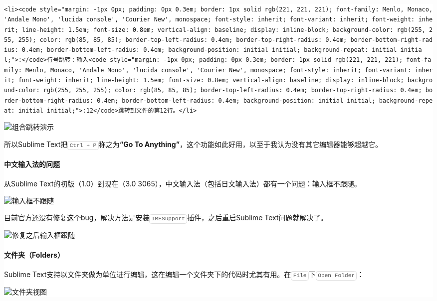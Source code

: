     <li><code style="margin: -1px 0px; padding: 0px 0.3em; border: 1px solid rgb(221, 221, 221); font-family: Menlo, Monaco, 'Andale Mono', 'lucida console', 'Courier New', monospace; font-style: inherit; font-variant: inherit; font-weight: inherit; line-height: 1.5em; font-size: 0.8em; vertical-align: baseline; display: inline-block; background-color: rgb(255, 255, 255); color: rgb(85, 85, 85); border-top-left-radius: 0.4em; border-top-right-radius: 0.4em; border-bottom-right-radius: 0.4em; border-bottom-left-radius: 0.4em; background-position: initial initial; background-repeat: initial initial;">:</code>行号跳转：输入<code style="margin: -1px 0px; padding: 0px 0.3em; border: 1px solid rgb(221, 221, 221); font-family: Menlo, Monaco, 'Andale Mono', 'lucida console', 'Courier New', monospace; font-style: inherit; font-variant: inherit; font-weight: inherit; line-height: 1.5em; font-size: 0.8em; vertical-align: baseline; display: inline-block; background-color: rgb(255, 255, 255); color: rgb(85, 85, 85); border-top-left-radius: 0.4em; border-top-right-radius: 0.4em; border-bottom-right-radius: 0.4em; border-bottom-left-radius: 0.4em; background-position: initial initial; background-repeat: initial initial;">:12</code>跳转到文件的第12行。</li>
</ul>
<p><img src="http://img.kuqin.com/upimg/allimg/140929/230I16123-23.gif" alt="组合跳转演示"></p>
<p>所以Sublime Text把<code style="margin: -1px 0px; padding: 0px 0.3em; border: 1px solid rgb(221, 221, 221); font-family: Menlo, Monaco, 'Andale Mono', 'lucida console', 'Courier New', monospace; font-style: inherit; font-variant: inherit; font-weight: inherit; line-height: 1.5em; font-size: 0.8em; vertical-align: baseline; display: inline-block; background-color: rgb(255, 255, 255); color: rgb(85, 85, 85); border-top-left-radius: 0.4em; border-top-right-radius: 0.4em; border-bottom-right-radius: 0.4em; border-bottom-left-radius: 0.4em; background-position: initial initial; background-repeat: initial initial;">Ctrl + P</code>称之为<strong>“Go To Anything”</strong>，这个功能如此好用，以至于我认为没有其它编辑器能够超越它。</p>
<h4>中文输入法的问题</h4>
<p>从Sublime Text的初版（1.0）到现在（3.0 3065），中文输入法（包括日文输入法）都有一个问题：输入框不跟随。</p>
<p><img src="http://img.kuqin.com/upimg/allimg/140929/230I130G-24.jpg" alt="输入框不跟随"></p>
<p>目前官方还没有修复这个bug，解决方法是安装<code style="margin: -1px 0px; padding: 0px 0.3em; border: 1px solid rgb(221, 221, 221); font-family: Menlo, Monaco, 'Andale Mono', 'lucida console', 'Courier New', monospace; font-style: inherit; font-variant: inherit; font-weight: inherit; line-height: 1.5em; font-size: 0.8em; vertical-align: baseline; display: inline-block; background-color: rgb(255, 255, 255); color: rgb(85, 85, 85); border-top-left-radius: 0.4em; border-top-right-radius: 0.4em; border-bottom-right-radius: 0.4em; border-bottom-left-radius: 0.4em; background-position: initial initial; background-repeat: initial initial;">IMESupport</code>插件，之后重启Sublime Text问题就解决了。</p>
<p><img src="http://img.kuqin.com/upimg/allimg/140929/230I142M-25.jpg" alt="修复之后输入框跟随"></p>
<h4>文件夹（Folders）</h4>
<p>Sublime Text支持以文件夹做为单位进行编辑，这在编辑一个文件夹下的代码时尤其有用。在<code style="margin: -1px 0px; padding: 0px 0.3em; border: 1px solid rgb(221, 221, 221); font-family: Menlo, Monaco, 'Andale Mono', 'lucida console', 'Courier New', monospace; font-style: inherit; font-variant: inherit; font-weight: inherit; line-height: 1.5em; font-size: 0.8em; vertical-align: baseline; display: inline-block; background-color: rgb(255, 255, 255); color: rgb(85, 85, 85); border-top-left-radius: 0.4em; border-top-right-radius: 0.4em; border-bottom-right-radius: 0.4em; border-bottom-left-radius: 0.4em; background-position: initial initial; background-repeat: initial initial;">File</code>下<code style="margin: -1px 0px; padding: 0px 0.3em; border: 1px solid rgb(221, 221, 221); font-family: Menlo, Monaco, 'Andale Mono', 'lucida console', 'Courier New', monospace; font-style: inherit; font-variant: inherit; font-weight: inherit; line-height: 1.5em; font-size: 0.8em; vertical-align: baseline; display: inline-block; background-color: rgb(255, 255, 255); color: rgb(85, 85, 85); border-top-left-radius: 0.4em; border-top-right-radius: 0.4em; border-bottom-right-radius: 0.4em; border-bottom-left-radius: 0.4em; background-position: initial initial; background-repeat: initial initial;">Open Folder</code>：</p>
<p><img src="http://img.kuqin.com/upimg/allimg/140929/230I1B35-26.jpg" alt="文件夹视图"></p>